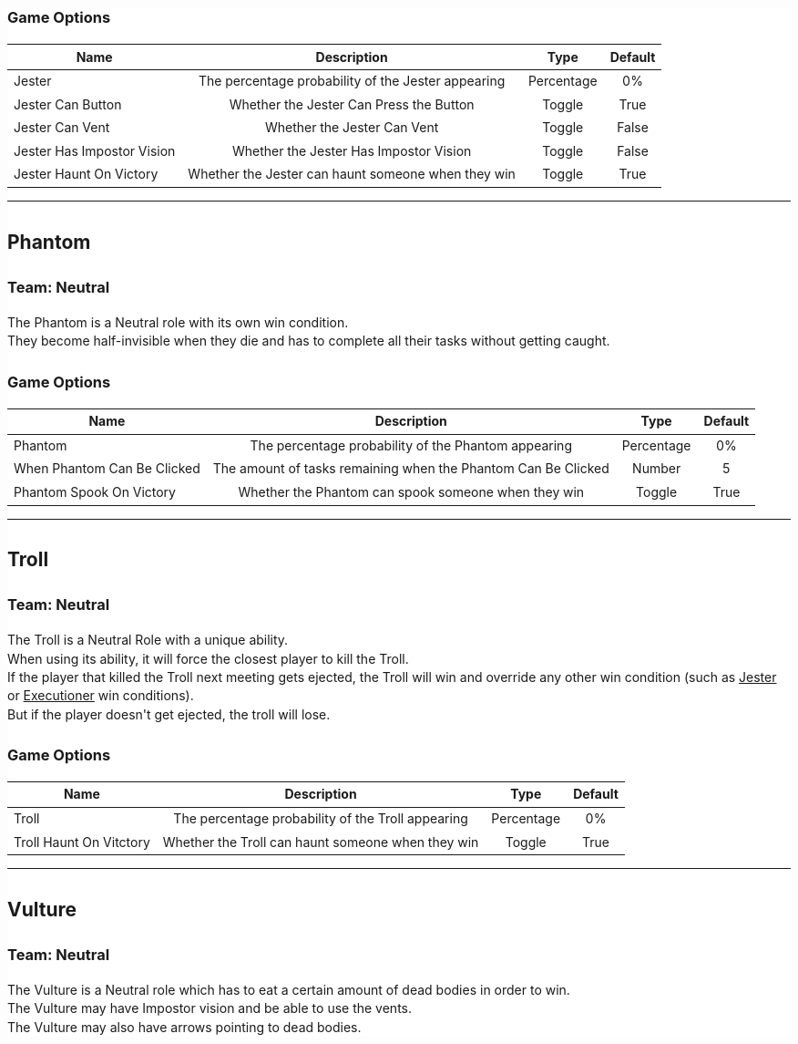 ### Game Options
| Name | Description | Type | Default |
|----------|:-------------:|:------:|:------:|
| Jester | The percentage probability of the Jester appearing | Percentage | 0% |
| Jester Can Button | Whether the Jester Can Press the Button | Toggle | True |
| Jester Can Vent | Whether the Jester Can Vent | Toggle | False |
| Jester Has Impostor Vision | Whether the Jester Has Impostor Vision | Toggle | False |
| Jester Haunt On Victory | Whether the Jester can haunt someone when they win | Toggle | True |

-----------------------
## Phantom
### **Team: Neutral**

The Phantom is a Neutral role with its own win condition.\
They become half-invisible when they die and has to complete all their tasks without getting caught.
### Game Options
| Name | Description | Type | Default |
|----------|:-------------:|:------:|:------:|
| Phantom | The percentage probability of the Phantom appearing | Percentage | 0% |
| When Phantom Can Be Clicked | The amount of tasks remaining when the Phantom Can Be Clicked | Number | 5 |
| Phantom Spook On Victory | Whether the Phantom can spook someone when they win | Toggle | True |

-----------------------
## Troll
### **Team: Neutral**
The Troll is a Neutral Role with a unique ability.\
When using its ability, it will force the closest player to kill the Troll.\
If the player that killed the Troll next meeting gets ejected, the Troll will win and override any other win condition (such as [Jester](#jester) or [Executioner](#executioner) win conditions).\
But if the player doesn't get ejected, the troll will lose.

### Game Options
| Name | Description | Type | Default |
|----------|:-------------:|:------:|:------:|
| Troll | The percentage probability of the Troll appearing | Percentage | 0% |
| Troll Haunt On Vitctory | Whether the Troll can haunt someone when they win | Toggle | True |

-----------------------
## Vulture
### **Team: Neutral**
The Vulture is a Neutral role which has to eat a certain amount of dead bodies in order to win.\
The Vulture may have Impostor vision and be able to use the vents.\
The Vulture may also have arrows pointing to dead bodies.
